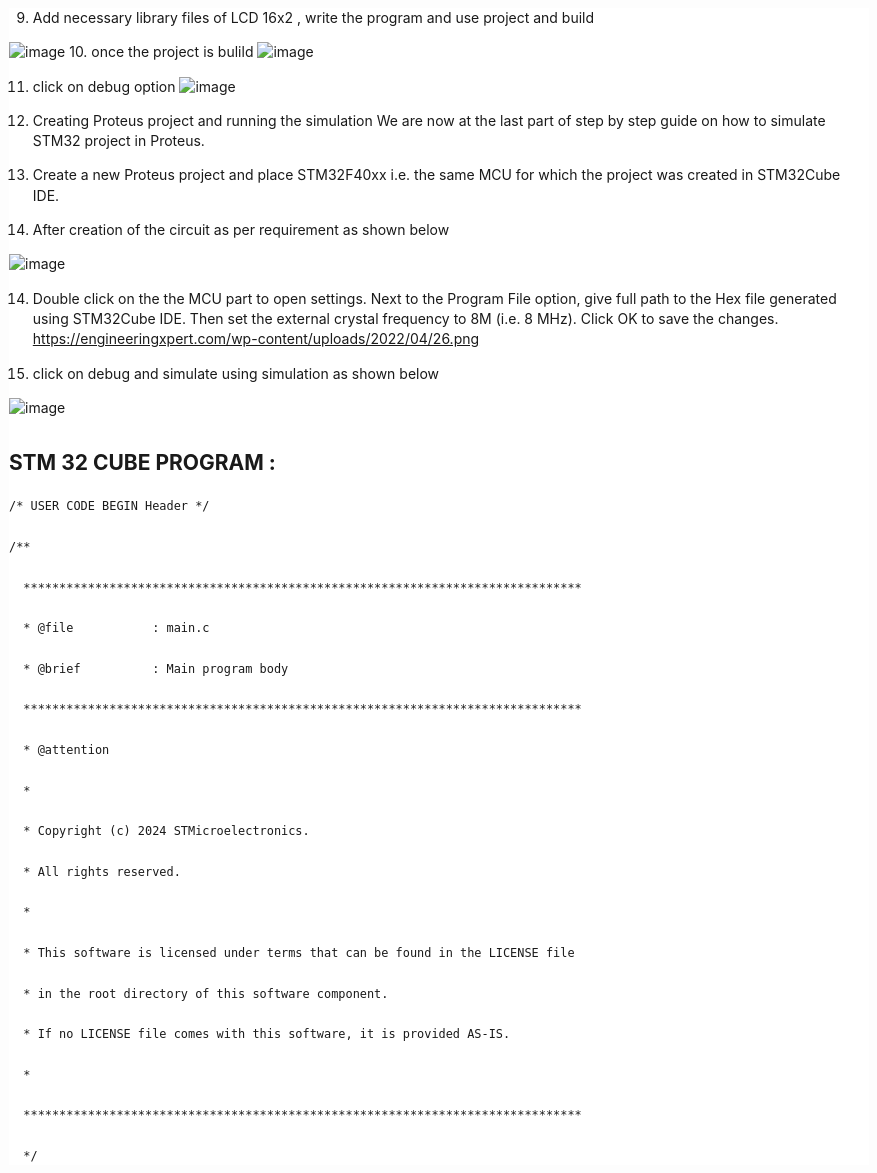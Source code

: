 9. Add necessary library files of LCD 16x2 , write the program and use project and build  

![image](https://user-images.githubusercontent.com/36288975/226189554-3f7101ac-3f41-48fc-abc7-480bd6218dec.png)
10. once the project is bulild 
![image](https://user-images.githubusercontent.com/36288975/226189577-c61cc1eb-3990-4968-8aa6-aefffc766b70.png)

11. click on debug option 
![image](https://user-images.githubusercontent.com/36288975/226189625-37daa9a3-62e9-42b5-a5ce-2ac63345905b.png)


12.  Creating Proteus project and running the simulation
We are now at the last part of step by step guide on how to simulate STM32 project in Proteus.

13. Create a new Proteus project and place STM32F40xx i.e. the same MCU for which the project was created in STM32Cube IDE. 
14. After creation of the circuit as per requirement as shown below 

![image](https://user-images.githubusercontent.com/36288975/233856847-32bea88a-565f-4e01-9c7e-4f7ed546ddf6.png)

14. Double click on the the MCU part to open settings. Next to the Program File option, give full path to the Hex file generated using STM32Cube IDE. Then set the external crystal frequency to 8M (i.e. 8 MHz). Click OK to save the changes.
https://engineeringxpert.com/wp-content/uploads/2022/04/26.png

15. click on debug and simulate using simulation as shown below 

![image](https://user-images.githubusercontent.com/36288975/233856904-99eb708a-c907-4595-9025-c9dbd89b8879.png)
 

## STM 32 CUBE PROGRAM :

```
/* USER CODE BEGIN Header */

/**

  ******************************************************************************

  * @file           : main.c

  * @brief          : Main program body

  ******************************************************************************

  * @attention

  *

  * Copyright (c) 2024 STMicroelectronics.

  * All rights reserved.

  *

  * This software is licensed under terms that can be found in the LICENSE file

  * in the root directory of this software component.

  * If no LICENSE file comes with this software, it is provided AS-IS.

  *

  ******************************************************************************

  */
```